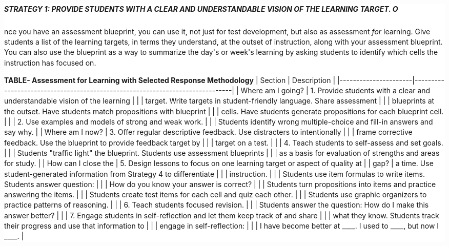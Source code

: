 ##### **STRATEGY 1: PROVIDE STUDENTS WITH A CLEAR AND UNDERSTANDABLE VISION OF THE LEARNING TARGET.** O
nce you have an assessment blueprint, you can use it, not just for test development, but also as assessment *for* learning. Give students a list of the learning targets, in terms they understand, at the outset of instruction, along with your assessment blueprint. You can also use the blueprint as a way to summarize the day's or week's learning by asking students to identify which cells the instruction has focused on.

**TABLE- Assessment for Learning with Selected Response Methodology**
| Section              | Description                                                                  |
|----------------------|------------------------------------------------------------------------------|
| Where am I going?    | 1. Provide students with a clear and understandable vision of the learning   |
|                      | target. Write targets in student-friendly language. Share assessment         |
|                      | blueprints at the outset. Have students match propositions with blueprint    |
|                      | cells. Have students generate propositions for each blueprint cell.          |
|                      | 2. Use examples and models of strong and weak work.                          |
|                      | Students identify wrong multiple-choice and fill-in answers and say why.     |
| Where am I now?      | 3. Offer regular descriptive feedback. Use distracters to intentionally      |
|                      | frame corrective feedback. Use the blueprint to provide feedback target by   |
|                      | target on a test.                                                            |
|                      | 4. Teach students to self-assess and set goals.                              |
|                      | Students "traffic light" the blueprint. Students use assessment blueprints   |
|                      | as a basis for evaluation of strengths and areas for study.                  |
| How can I close the  | 5. Design lessons to focus on one learning target or aspect of quality at    |
| gap?                 | a time. Use student-generated information from Strategy 4 to differentiate   |
|                      | instruction.                                                                 |
|                      | Students use item formulas to write items. Students answer question:         |
|                      | How do you know your answer is correct?                                      |
|                      | Students turn propositions into items and practice answering the items.      |
|                      | Students create test items for each cell and quiz each other.                |
|                      | Students use graphic organizers to practice patterns of reasoning.           |
|                      | 6. Teach students focused revision.                                          |
|                      | Students answer the question: How do I make this answer better?              |
|                      | 7. Engage students in self-reflection and let them keep track of and share   |
|                      | what they know. Students track their progress and use that information to    |
|                      | engage in self-reflection:                                                   |
|                      | I have become better at ____. I used to ____, but now I ____.                |
